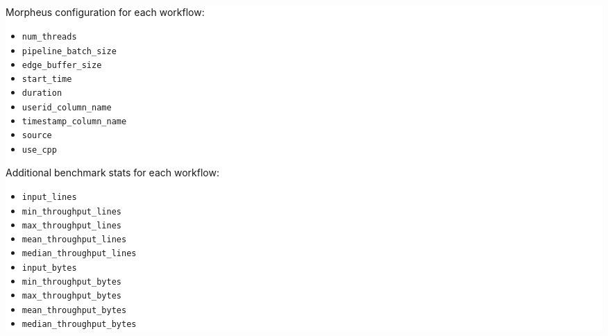 Morpheus configuration for each workflow:
- `num_threads`
- `pipeline_batch_size`
- `edge_buffer_size`
- `start_time`
- `duration`
- `userid_column_name`
- `timestamp_column_name`
- `source`
- `use_cpp`

Additional benchmark stats for each workflow:
- `input_lines`
- `min_throughput_lines`
- `max_throughput_lines`
- `mean_throughput_lines`
- `median_throughput_lines`
- `input_bytes`
- `min_throughput_bytes`
- `max_throughput_bytes`
- `mean_throughput_bytes`
- `median_throughput_bytes`
